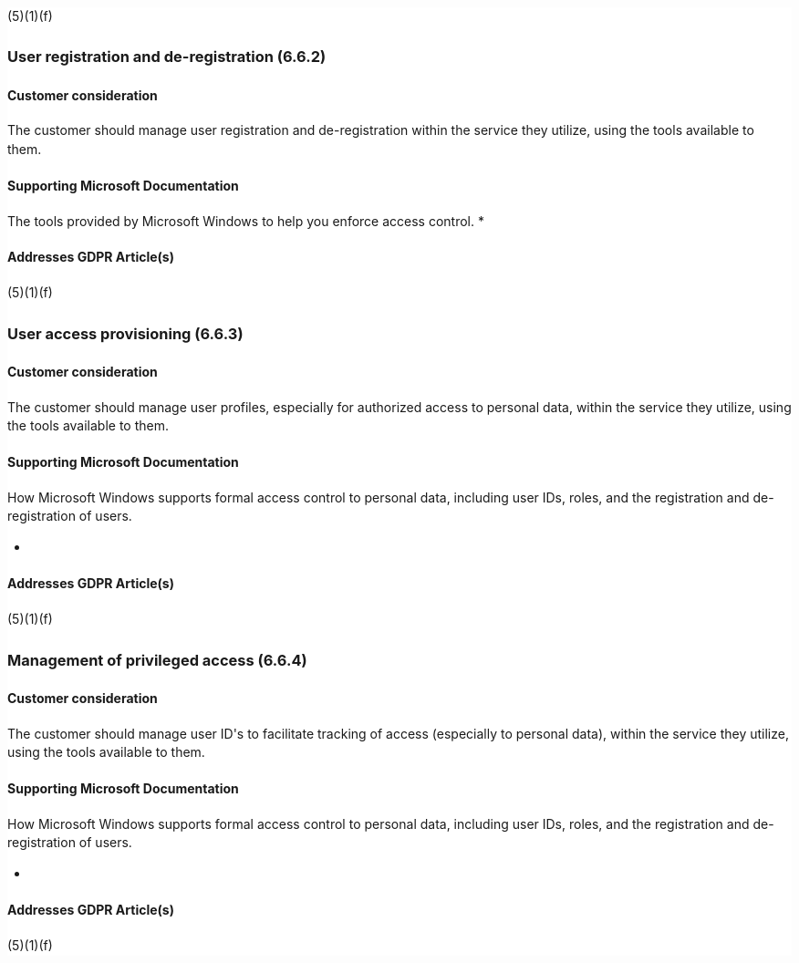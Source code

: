 (5)(1)(f)

###	User registration and de-registration (6.6.2)

#### Customer consideration

The customer should manage user registration and de-registration within the service they utilize, using the tools available to them.

#### Supporting Microsoft Documentation  

The tools provided by Microsoft Windows to help you enforce access control. 
* 

#### Addresses GDPR Article(s)

(5)(1)(f)

###	User access provisioning (6.6.3)

#### Customer consideration

The customer should manage user profiles, especially for authorized access to personal data, within the service they utilize, using the tools available to 
them.

#### Supporting Microsoft Documentation  

How Microsoft Windows supports formal access control to personal data, including user IDs, roles, and the registration and de-registration of users. 

* 

#### Addresses GDPR Article(s)

(5)(1)(f)

###	Management of privileged access  (6.6.4)

#### Customer consideration

The customer should manage user ID's to facilitate tracking of access (especially to personal data), within the service they utilize, using the tools 
available to them.

#### Supporting Microsoft Documentation  

How Microsoft Windows supports formal access control to personal data, including user IDs, roles, and the registration and de-registration of users.

* 

#### Addresses GDPR Article(s)

(5)(1)(f)

